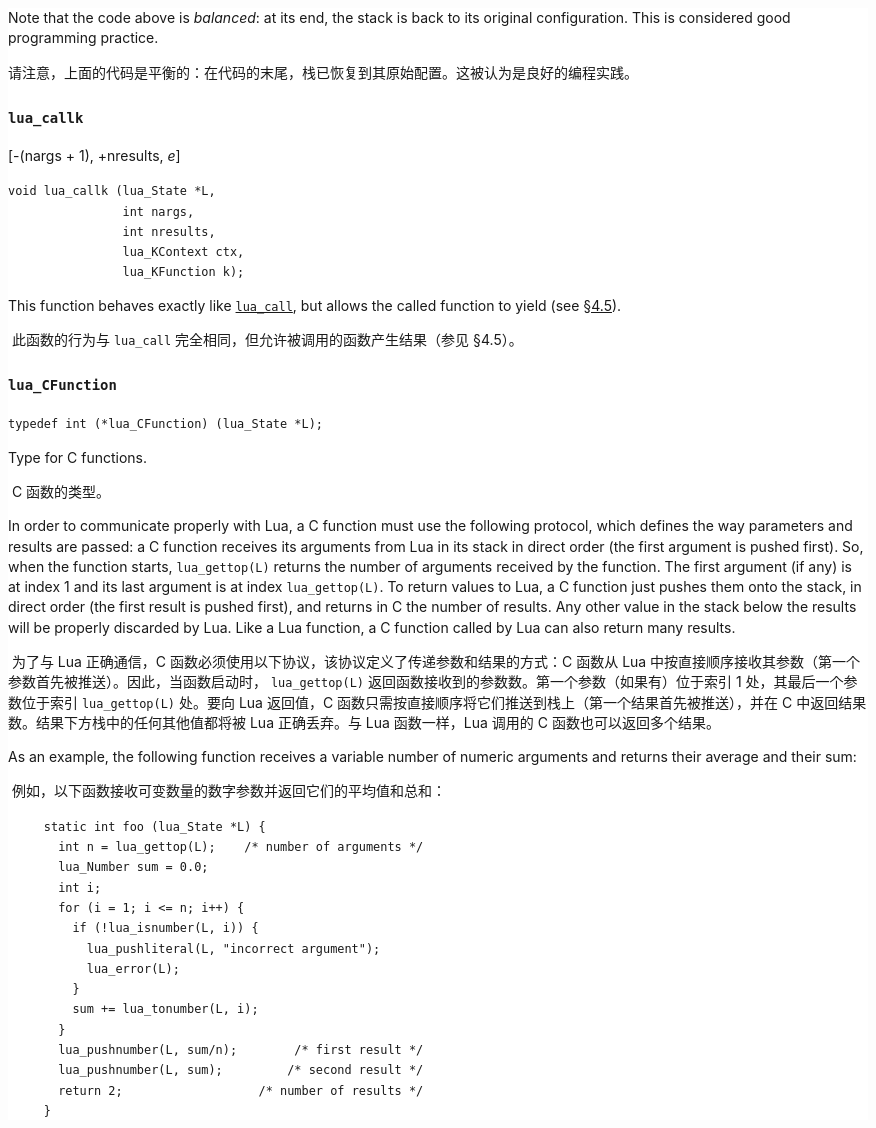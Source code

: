 Note that the code above is *balanced*: at its end, the stack is back to its original configuration. This is considered good programming practice.

​	请注意，上面的代码是平衡的：在代码的末尾，栈已恢复到其原始配置。这被认为是良好的编程实践。

### `lua_callk`

[-(nargs + 1), +nresults, *e*]

```
void lua_callk (lua_State *L,
                int nargs,
                int nresults,
                lua_KContext ctx,
                lua_KFunction k);
```

This function behaves exactly like [`lua_call`](https://www.lua.org/manual/5.4/manual.html#lua_call), but allows the called function to yield (see [§4.5](https://www.lua.org/manual/5.4/manual.html#4.5)).

​	此函数的行为与 `lua_call` 完全相同，但允许被调用的函数产生结果（参见 §4.5）。

### `lua_CFunction`

```
typedef int (*lua_CFunction) (lua_State *L);
```

Type for C functions.

​	C 函数的类型。

In order to communicate properly with Lua, a C function must use the following protocol, which defines the way parameters and results are passed: a C function receives its arguments from Lua in its stack in direct order (the first argument is pushed first). So, when the function starts, `lua_gettop(L)` returns the number of arguments received by the function. The first argument (if any) is at index 1 and its last argument is at index `lua_gettop(L)`. To return values to Lua, a C function just pushes them onto the stack, in direct order (the first result is pushed first), and returns in C the number of results. Any other value in the stack below the results will be properly discarded by Lua. Like a Lua function, a C function called by Lua can also return many results.

​	为了与 Lua 正确通信，C 函数必须使用以下协议，该协议定义了传递参数和结果的方式：C 函数从 Lua 中按直接顺序接收其参数（第一个参数首先被推送）。因此，当函数启动时， `lua_gettop(L)` 返回函数接收到的参数数。第一个参数（如果有）位于索引 1 处，其最后一个参数位于索引 `lua_gettop(L)` 处。要向 Lua 返回值，C 函数只需按直接顺序将它们推送到栈上（第一个结果首先被推送），并在 C 中返回结果数。结果下方栈中的任何其他值都将被 Lua 正确丢弃。与 Lua 函数一样，Lua 调用的 C 函数也可以返回多个结果。

As an example, the following function receives a variable number of numeric arguments and returns their average and their sum:

​	例如，以下函数接收可变数量的数字参数并返回它们的平均值和总和：

```
     static int foo (lua_State *L) {
       int n = lua_gettop(L);    /* number of arguments */
       lua_Number sum = 0.0;
       int i;
       for (i = 1; i <= n; i++) {
         if (!lua_isnumber(L, i)) {
           lua_pushliteral(L, "incorrect argument");
           lua_error(L);
         }
         sum += lua_tonumber(L, i);
       }
       lua_pushnumber(L, sum/n);        /* first result */
       lua_pushnumber(L, sum);         /* second result */
       return 2;                   /* number of results */
     }
```
